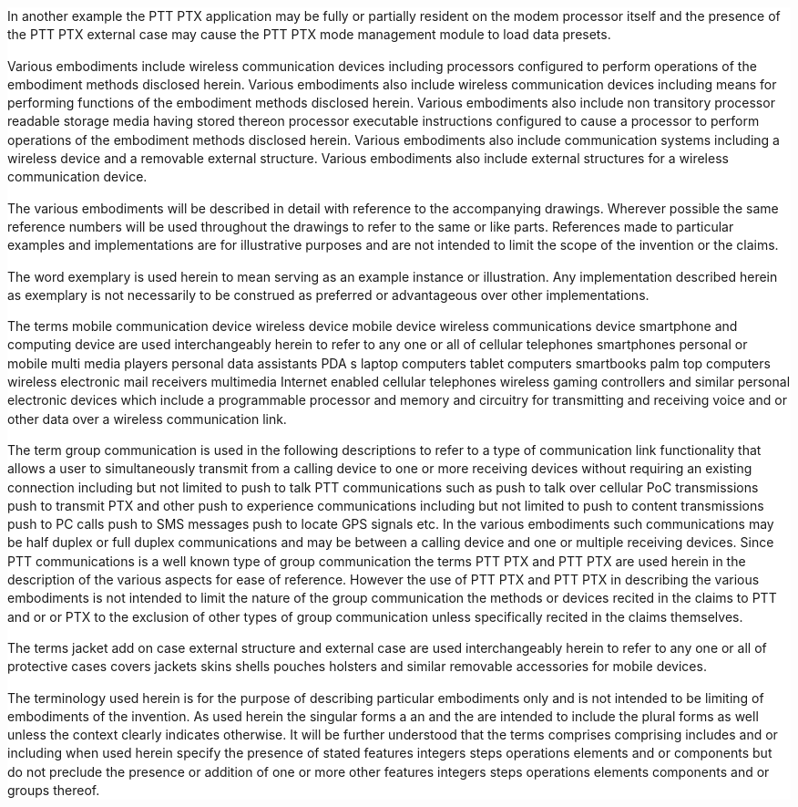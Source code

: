 In another example the PTT PTX application may be fully or partially resident on the modem processor itself and the presence of the PTT PTX external case may cause the PTT PTX mode management module to load data presets.

Various embodiments include wireless communication devices including processors configured to perform operations of the embodiment methods disclosed herein. Various embodiments also include wireless communication devices including means for performing functions of the embodiment methods disclosed herein. Various embodiments also include non transitory processor readable storage media having stored thereon processor executable instructions configured to cause a processor to perform operations of the embodiment methods disclosed herein. Various embodiments also include communication systems including a wireless device and a removable external structure. Various embodiments also include external structures for a wireless communication device.

The various embodiments will be described in detail with reference to the accompanying drawings. Wherever possible the same reference numbers will be used throughout the drawings to refer to the same or like parts. References made to particular examples and implementations are for illustrative purposes and are not intended to limit the scope of the invention or the claims.

The word exemplary is used herein to mean serving as an example instance or illustration. Any implementation described herein as exemplary is not necessarily to be construed as preferred or advantageous over other implementations.

The terms mobile communication device wireless device mobile device wireless communications device smartphone and computing device are used interchangeably herein to refer to any one or all of cellular telephones smartphones personal or mobile multi media players personal data assistants PDA s laptop computers tablet computers smartbooks palm top computers wireless electronic mail receivers multimedia Internet enabled cellular telephones wireless gaming controllers and similar personal electronic devices which include a programmable processor and memory and circuitry for transmitting and receiving voice and or other data over a wireless communication link.

The term group communication is used in the following descriptions to refer to a type of communication link functionality that allows a user to simultaneously transmit from a calling device to one or more receiving devices without requiring an existing connection including but not limited to push to talk PTT communications such as push to talk over cellular PoC transmissions push to transmit PTX and other push to experience communications including but not limited to push to content transmissions push to PC calls push to SMS messages push to locate GPS signals etc. In the various embodiments such communications may be half duplex or full duplex communications and may be between a calling device and one or multiple receiving devices. Since PTT communications is a well known type of group communication the terms PTT PTX and PTT PTX are used herein in the description of the various aspects for ease of reference. However the use of PTT PTX and PTT PTX in describing the various embodiments is not intended to limit the nature of the group communication the methods or devices recited in the claims to PTT and or or PTX to the exclusion of other types of group communication unless specifically recited in the claims themselves.

The terms jacket add on case external structure and external case are used interchangeably herein to refer to any one or all of protective cases covers jackets skins shells pouches holsters and similar removable accessories for mobile devices.

The terminology used herein is for the purpose of describing particular embodiments only and is not intended to be limiting of embodiments of the invention. As used herein the singular forms a an and the are intended to include the plural forms as well unless the context clearly indicates otherwise. It will be further understood that the terms comprises comprising includes and or including when used herein specify the presence of stated features integers steps operations elements and or components but do not preclude the presence or addition of one or more other features integers steps operations elements components and or groups thereof.
